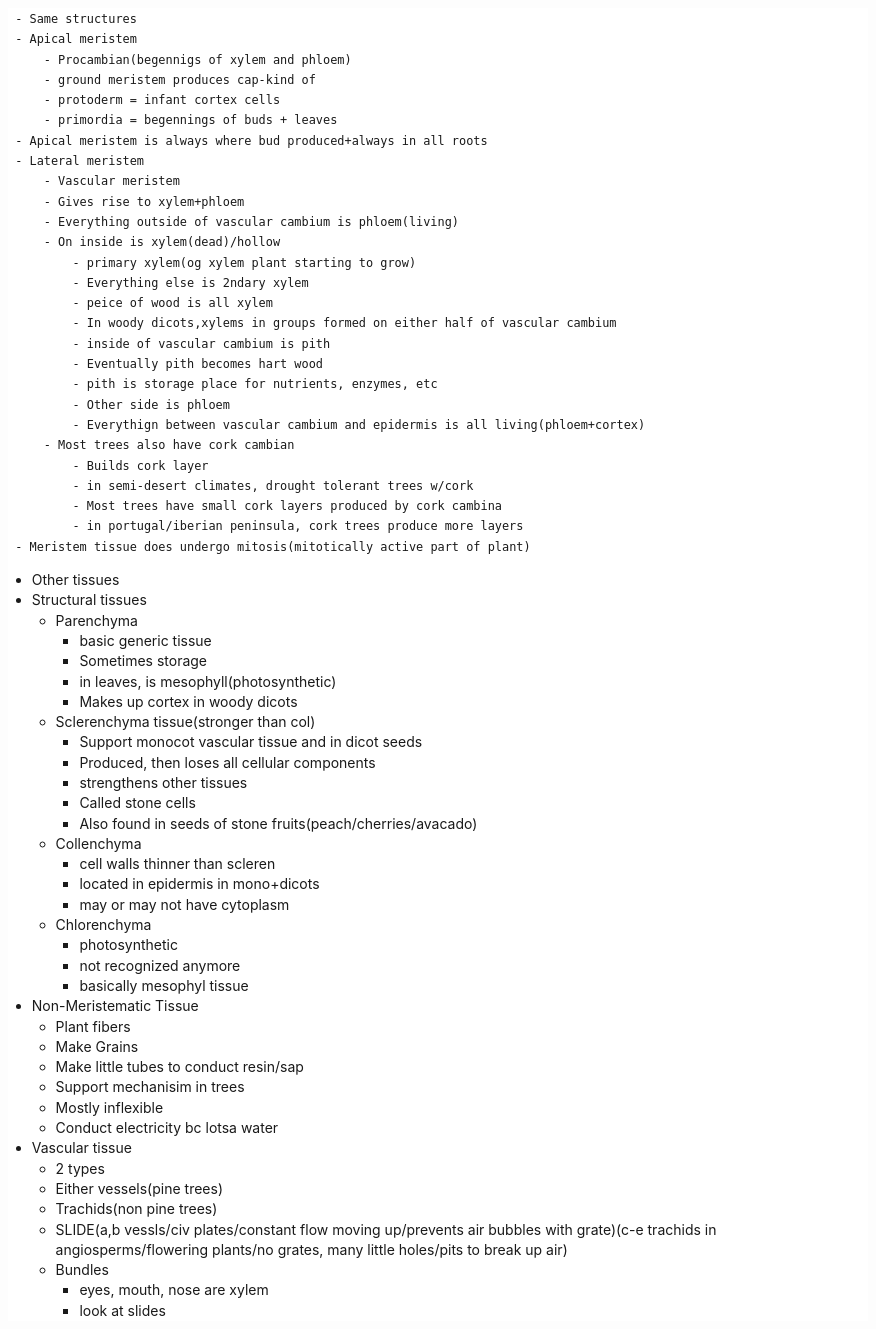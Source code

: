 	 - Same structures
	 - Apical meristem
		 - Procambian(begennigs of xylem and phloem)
		 - ground meristem produces cap-kind of
		 - protoderm = infant cortex cells
		 - primordia = begennings of buds + leaves
	 - Apical meristem is always where bud produced+always in all roots
	 - Lateral meristem
		 - Vascular meristem
		 - Gives rise to xylem+phloem
		 - Everything outside of vascular cambium is phloem(living)
		 - On inside is xylem(dead)/hollow
			 - primary xylem(og xylem plant starting to grow)
			 - Everything else is 2ndary xylem
			 - peice of wood is all xylem
			 - In woody dicots,xylems in groups formed on either half of vascular cambium
			 - inside of vascular cambium is pith
			 - Eventually pith becomes hart wood
			 - pith is storage place for nutrients, enzymes, etc
			 - Other side is phloem
			 - Everythign between vascular cambium and epidermis is all living(phloem+cortex)
		 - Most trees also have cork cambian
			 - Builds cork layer
			 - in semi-desert climates, drought tolerant trees w/cork
			 - Most trees have small cork layers produced by cork cambina
			 - in portugal/iberian peninsula, cork trees produce more layers
	 - Meristem tissue does undergo mitosis(mitotically active part of plant)
 - Other tissues
 - Structural tissues
	 - Parenchyma
		 - basic generic tissue
		 - Sometimes storage
		 - in leaves, is mesophyll(photosynthetic)
		 - Makes up cortex in woody dicots
	 - Sclerenchyma tissue(stronger than col)
		 - Support monocot vascular tissue and in dicot seeds
		 - Produced, then loses all cellular components
		 - strengthens other tissues
		 - Called stone cells
		 - Also found in seeds of stone fruits(peach/cherries/avacado)
	 - Collenchyma
		 - cell walls thinner than scleren
		 - located in epidermis in mono+dicots
		 - may or may not have cytoplasm
	 - Chlorenchyma
		 - photosynthetic
		 - not recognized anymore
		 - basically mesophyl tissue
 - Non-Meristematic Tissue
	 - Plant fibers
	 - Make Grains
	 - Make little tubes to conduct resin/sap
	 - Support mechanisim in trees
	 - Mostly inflexible
	 - Conduct electricity bc lotsa water
 - Vascular tissue
	 - 2 types
	 - Either vessels(pine trees)
	 - Trachids(non pine trees)
	 - SLIDE(a,b vessls/civ plates/constant flow moving up/prevents air bubbles with grate)(c-e trachids in angiosperms/flowering plants/no grates, many little holes/pits to break up air)
	 - Bundles
		 - eyes, mouth, nose are xylem
		 - look at slides